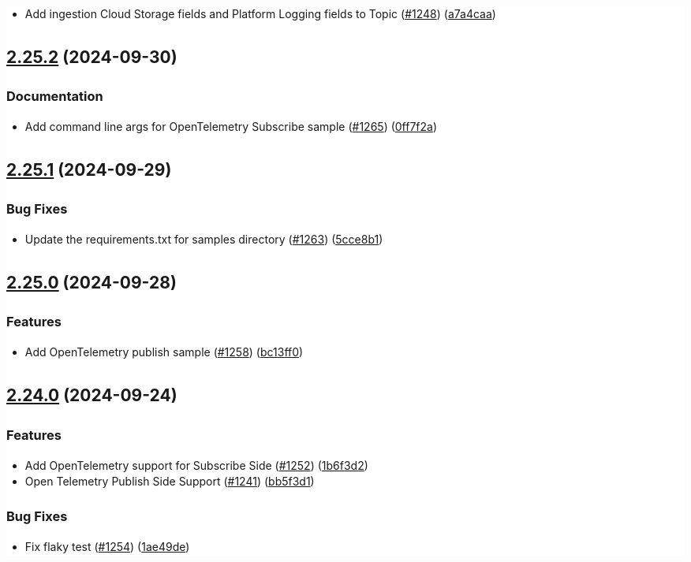 * Add ingestion Cloud Storage fields and Platform Logging fields to Topic ([#1248](https://github.com/googleapis/python-pubsub/issues/1248)) ([a7a4caa](https://github.com/googleapis/python-pubsub/commit/a7a4caaa5a73e9b15369471dc892688e24bf52e0))

## [2.25.2](https://github.com/googleapis/python-pubsub/compare/v2.25.1...v2.25.2) (2024-09-30)


### Documentation

* Add command line args for OpenTelemetry Subscribe sample ([#1265](https://github.com/googleapis/python-pubsub/issues/1265)) ([0ff7f2a](https://github.com/googleapis/python-pubsub/commit/0ff7f2a64b5aa1b0e014e0933e4edaef0fb3f222))

## [2.25.1](https://github.com/googleapis/python-pubsub/compare/v2.25.0...v2.25.1) (2024-09-29)


### Bug Fixes

* Update the requirements.txt for samples directory ([#1263](https://github.com/googleapis/python-pubsub/issues/1263)) ([5cce8b1](https://github.com/googleapis/python-pubsub/commit/5cce8b103ab7085613b7ee0efb5c8342d41ebae1))

## [2.25.0](https://github.com/googleapis/python-pubsub/compare/v2.24.0...v2.25.0) (2024-09-28)


### Features

* Add OpenTelemetry publish sample ([#1258](https://github.com/googleapis/python-pubsub/issues/1258)) ([bc13ff0](https://github.com/googleapis/python-pubsub/commit/bc13ff05c3d1104c17169c360bdc09340430da37))

## [2.24.0](https://github.com/googleapis/python-pubsub/compare/v2.23.1...v2.24.0) (2024-09-24)


### Features

* Add OpenTelemetry support for Subscribe Side ([#1252](https://github.com/googleapis/python-pubsub/issues/1252)) ([1b6f3d2](https://github.com/googleapis/python-pubsub/commit/1b6f3d284095e138943576de8551df263f73a506))
* Open Telemetry Publish Side Support ([#1241](https://github.com/googleapis/python-pubsub/issues/1241)) ([bb5f3d1](https://github.com/googleapis/python-pubsub/commit/bb5f3d1a7df2d661cccc336edc8eceb2161c6921))


### Bug Fixes

* Fix flaky test ([#1254](https://github.com/googleapis/python-pubsub/issues/1254)) ([1ae49de](https://github.com/googleapis/python-pubsub/commit/1ae49de09996a5cf19f592f996c46e0222d540fc))
